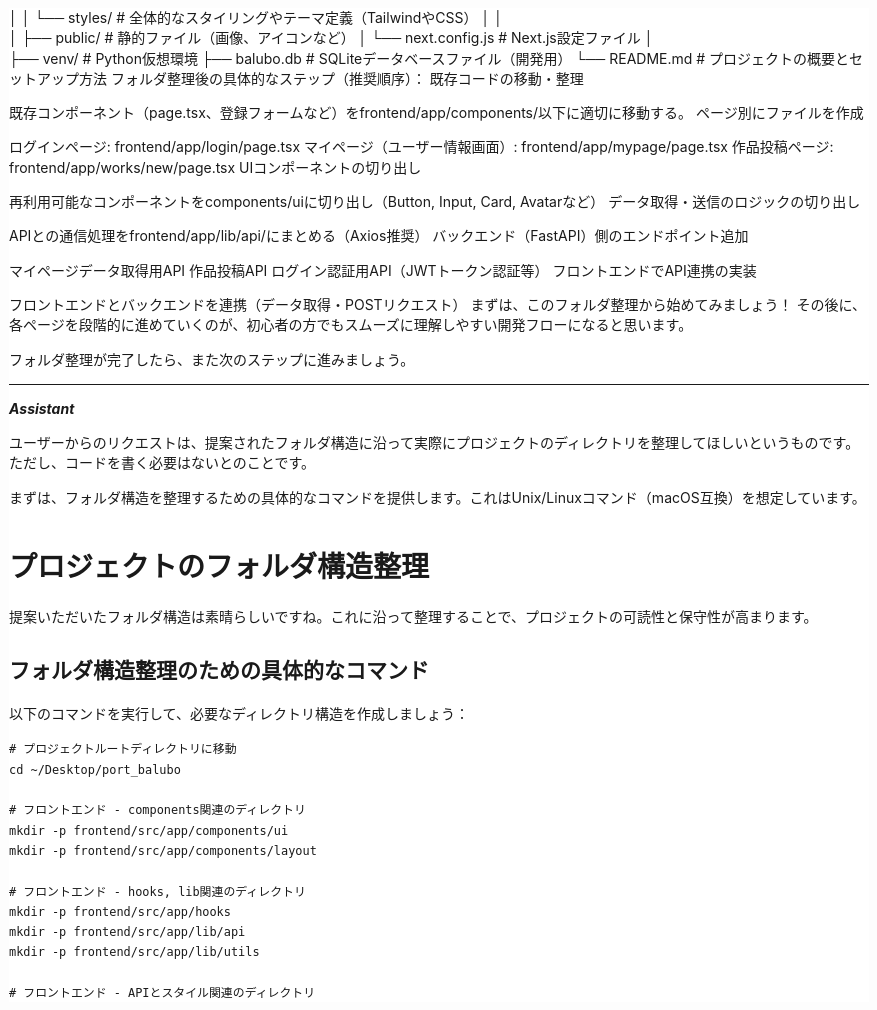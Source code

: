 │   │   └── styles/           # 全体的なスタイリングやテーマ定義（TailwindやCSS）
│   │   
│   ├── public/               # 静的ファイル（画像、アイコンなど）
│   └── next.config.js        # Next.js設定ファイル
│   
├── venv/                      # Python仮想環境
├── balubo.db                  # SQLiteデータベースファイル（開発用）
└── README.md                  # プロジェクトの概要とセットアップ方法
フォルダ整理後の具体的なステップ（推奨順序）：
既存コードの移動・整理

既存コンポーネント（page.tsx、登録フォームなど）をfrontend/app/components/以下に適切に移動する。
ページ別にファイルを作成

ログインページ: frontend/app/login/page.tsx
マイページ（ユーザー情報画面）: frontend/app/mypage/page.tsx
作品投稿ページ: frontend/app/works/new/page.tsx
UIコンポーネントの切り出し

再利用可能なコンポーネントをcomponents/uiに切り出し（Button, Input, Card, Avatarなど）
データ取得・送信のロジックの切り出し

APIとの通信処理をfrontend/app/lib/api/にまとめる（Axios推奨）
バックエンド（FastAPI）側のエンドポイント追加

マイページデータ取得用API
作品投稿API
ログイン認証用API（JWTトークン認証等）
フロントエンドでAPI連携の実装

フロントエンドとバックエンドを連携（データ取得・POSTリクエスト）
まずは、このフォルダ整理から始めてみましょう！
その後に、各ページを段階的に進めていくのが、初心者の方でもスムーズに理解しやすい開発フローになると思います。

フォルダ整理が完了したら、また次のステップに進みましょう。

---

_**Assistant**_

<think>
ユーザーからのリクエストは、提案されたフォルダ構造に沿って実際にプロジェクトのディレクトリを整理してほしいというものです。ただし、コードを書く必要はないとのことです。

まずは、フォルダ構造を整理するための具体的なコマンドを提供します。これはUnix/Linuxコマンド（macOS互換）を想定しています。
</think>

# プロジェクトのフォルダ構造整理

提案いただいたフォルダ構造は素晴らしいですね。これに沿って整理することで、プロジェクトの可読性と保守性が高まります。

## フォルダ構造整理のための具体的なコマンド

以下のコマンドを実行して、必要なディレクトリ構造を作成しましょう：

````bash:コマンド
# プロジェクトルートディレクトリに移動
cd ~/Desktop/port_balubo

# フロントエンド - components関連のディレクトリ
mkdir -p frontend/src/app/components/ui
mkdir -p frontend/src/app/components/layout

# フロントエンド - hooks, lib関連のディレクトリ
mkdir -p frontend/src/app/hooks
mkdir -p frontend/src/app/lib/api
mkdir -p frontend/src/app/lib/utils

# フロントエンド - APIとスタイル関連のディレクトリ
````